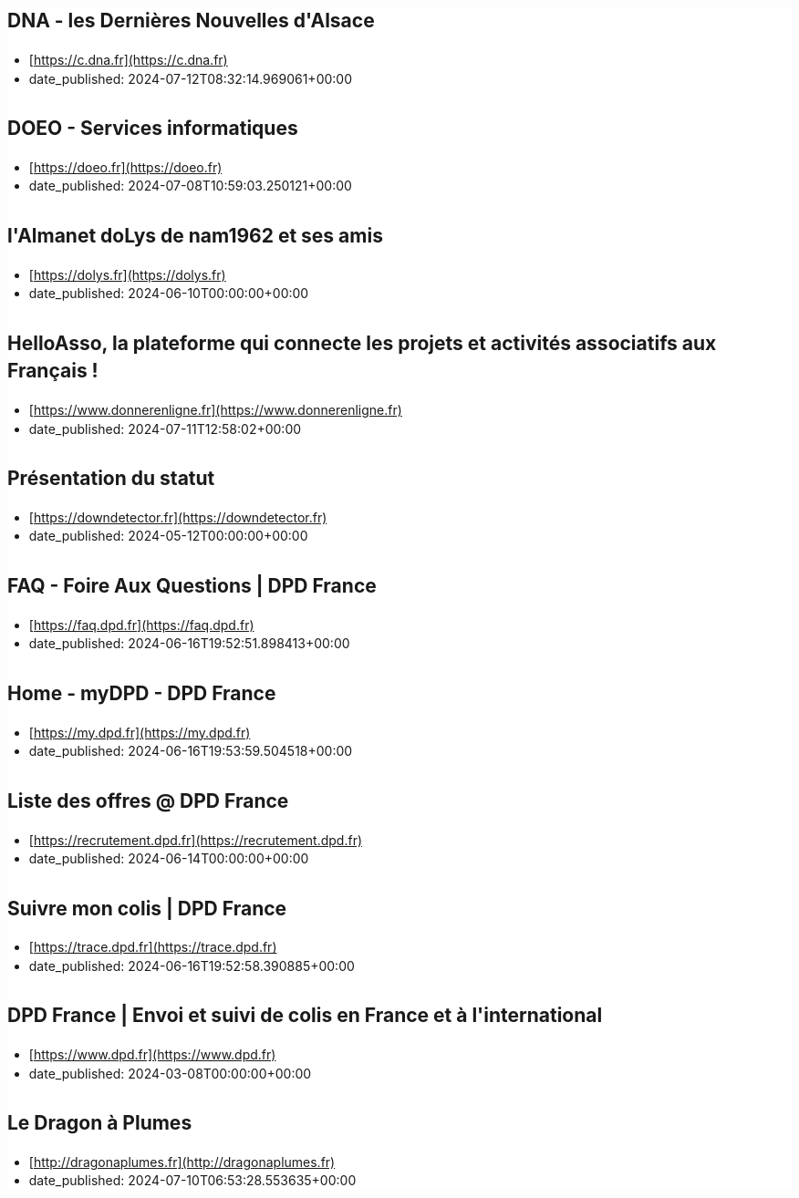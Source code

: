  ## DNA - les Dernières Nouvelles d'Alsace
 - [https://c.dna.fr](https://c.dna.fr)
 - date_published: 2024-07-12T08:32:14.969061+00:00

 ## DOEO - Services informatiques
 - [https://doeo.fr](https://doeo.fr)
 - date_published: 2024-07-08T10:59:03.250121+00:00

 ## l'Almanet doLys de nam1962 et ses amis
 - [https://dolys.fr](https://dolys.fr)
 - date_published: 2024-06-10T00:00:00+00:00

 ## HelloAsso, la plateforme qui connecte les projets et activités associatifs aux Français !
 - [https://www.donnerenligne.fr](https://www.donnerenligne.fr)
 - date_published: 2024-07-11T12:58:02+00:00

 ## Présentation du statut
 - [https://downdetector.fr](https://downdetector.fr)
 - date_published: 2024-05-12T00:00:00+00:00

 ## FAQ - Foire Aux Questions | DPD France
 - [https://faq.dpd.fr](https://faq.dpd.fr)
 - date_published: 2024-06-16T19:52:51.898413+00:00

 ## Home - myDPD - DPD France
 - [https://my.dpd.fr](https://my.dpd.fr)
 - date_published: 2024-06-16T19:53:59.504518+00:00

 ## Liste des offres @ DPD France
 - [https://recrutement.dpd.fr](https://recrutement.dpd.fr)
 - date_published: 2024-06-14T00:00:00+00:00

 ## Suivre mon colis | DPD France
 - [https://trace.dpd.fr](https://trace.dpd.fr)
 - date_published: 2024-06-16T19:52:58.390885+00:00

 ## DPD France | Envoi et suivi de colis en France et à l'international
 - [https://www.dpd.fr](https://www.dpd.fr)
 - date_published: 2024-03-08T00:00:00+00:00

 ## Le Dragon à Plumes
 - [http://dragonaplumes.fr](http://dragonaplumes.fr)
 - date_published: 2024-07-10T06:53:28.553635+00:00
